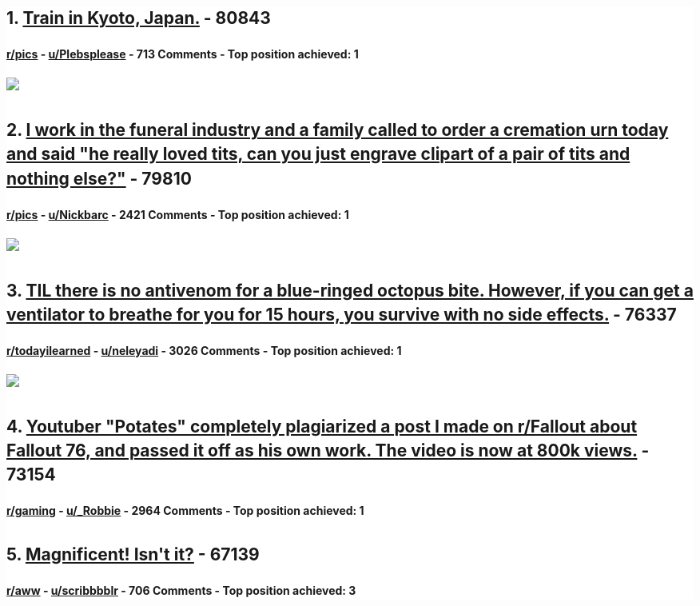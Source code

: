 ## 1. [Train in Kyoto, Japan.](http://reddit.com/r/pics/comments/8sr7wk/train_in_kyoto_japan/) - 80843
#### [r/pics](http://reddit.com/r/pics) - [u/Plebsplease](http://reddit.com/u/Plebsplease) - 713 Comments - Top position achieved: 1

<a href="https://i.redd.it/74usjaqjec511.jpg"><img src="https://a.thumbs.redditmedia.com/1-6xETaCTwhOEngIWm6oQthPn67dn2LQUMP5rLff1p0.jpg"></img></a>

## 2. [I work in the funeral industry and a family called to order a cremation urn today and said "he really loved tits, can you just engrave clipart of a pair of tits and nothing else?"](http://reddit.com/r/pics/comments/8sw2u0/i_work_in_the_funeral_industry_and_a_family/) - 79810
#### [r/pics](http://reddit.com/r/pics) - [u/Nickbarc](http://reddit.com/u/Nickbarc) - 2421 Comments - Top position achieved: 1

<a href="https://i.redd.it/l727ocswhf511.jpg"><img src="https://b.thumbs.redditmedia.com/E5LH1s0JFpwsgiPgBiJn9rKfPoKj4K9Wyg47gp2KXCU.jpg"></img></a>

## 3. [TIL there is no antivenom for a blue-ringed octopus bite. However, if you can get a ventilator to breathe for you for 15 hours, you survive with no side effects.](http://reddit.com/r/todayilearned/comments/8ssvbl/til_there_is_no_antivenom_for_a_blueringed/) - 76337
#### [r/todayilearned](http://reddit.com/r/todayilearned) - [u/neleyadi](http://reddit.com/u/neleyadi) - 3026 Comments - Top position achieved: 1

<a href="http://www.slate.com/blogs/wild_things/2015/06/23/blue_ringed_octopus_venom_causes_numbness_vomiting_suffocation_death.html"><img src="https://b.thumbs.redditmedia.com/F0yqTzVOz5EPafG31k_atZLjLrpV_XAaDPG_iN1D-rE.jpg"></img></a>

## 4. [Youtuber "Potates" completely plagiarized a post I made on r/Fallout about Fallout 76, and passed it off as his own work. The video is now at 800k views.](http://reddit.com/r/gaming/comments/8swmb2/youtuber_potates_completely_plagiarized_a_post_i/) - 73154
#### [r/gaming](http://reddit.com/r/gaming) - [u/_Robbie](http://reddit.com/u/_Robbie) - 2964 Comments - Top position achieved: 1

## 5. [Magnificent! Isn't it?](http://reddit.com/r/aww/comments/8stm65/magnificent_isnt_it/) - 67139
#### [r/aww](http://reddit.com/r/aww) - [u/scribbbblr](http://reddit.com/u/scribbbblr) - 706 Comments - Top position achieved: 3
